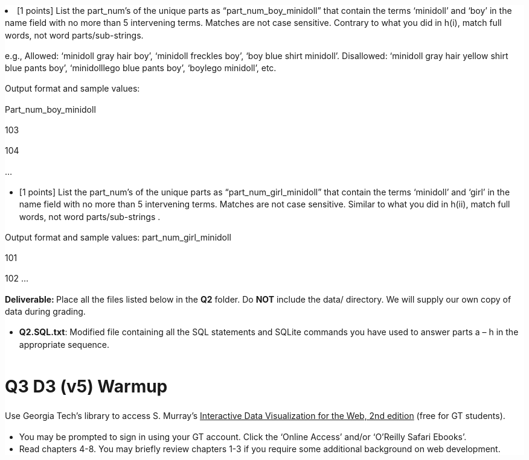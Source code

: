  <li>[1 points] List the part_num’s of the unique parts as “part_num_boy_minidoll” that contain the terms ‘minidoll’ and ‘boy’ in the name field with no more than 5 intervening terms. Matches are not case sensitive. Contrary to what you did in h(i), match full words, not word parts/sub-strings.</li>

</ol>

e.g., Allowed: ‘minidoll gray hair boy’, ‘minidoll freckles boy’, ‘boy blue shirt minidoll’.  Disallowed: ‘minidoll gray hair yellow shirt blue pants boy’, ‘minidolllego blue pants boy’, ‘boylego minidoll’, etc.

Output format and sample values:

Part_num_boy_minidoll

103

104

…

<ul>

 <li>[1 points] List the part_num’s of the unique parts as “part_num_girl_minidoll” that contain the terms ‘minidoll’ and ‘girl’ in the name field with no more than 5 intervening terms. Matches are not case sensitive. Similar to what you did in h(ii), match full words, not word parts/sub-strings .</li>

</ul>

Output format and sample values: part_num_girl_minidoll

101

102 …

<strong>Deliverable: </strong>Place all the files listed below in the <strong>Q2</strong> folder.  Do <strong>NOT</strong> include the data/ directory.  We will supply our own copy of data during grading.

<ul>

 <li><strong>Q2.SQL.txt</strong>: Modified file containing all the SQL statements and SQLite commands you have used to answer parts a – h in the appropriate sequence.</li>

</ul>

<h1>Q3 D3 (v5) Warmup</h1>

Use Georgia Tech’s library to access S. Murray’s <a href="https://www.google.com/url?q=https://gatech-primo.hosted.exlibrisgroup.com/primo-explore/fulldisplay?docid%3D01GALI_GIT_ALMA51313444370002947%26context%3DL%26vid%3D01GALI_GIT%26lang%3Den_US%26search_scope%3Ddefault_scope%26adaptor%3DLocal%2520Search%2520Engine&amp;sa=D&amp;ust=1574830317756000">Interactive Data Visualization for the Web, 2nd edition</a> (free for GT students).

<ul>

 <li>You may be prompted to sign in using your GT account. Click the ‘Online Access’ and/or ‘O’Reilly Safari Ebooks’.</li>

 <li>Read chapters 4-8. You may briefly review chapters 1-3 if you require some additional background on web development.</li>

